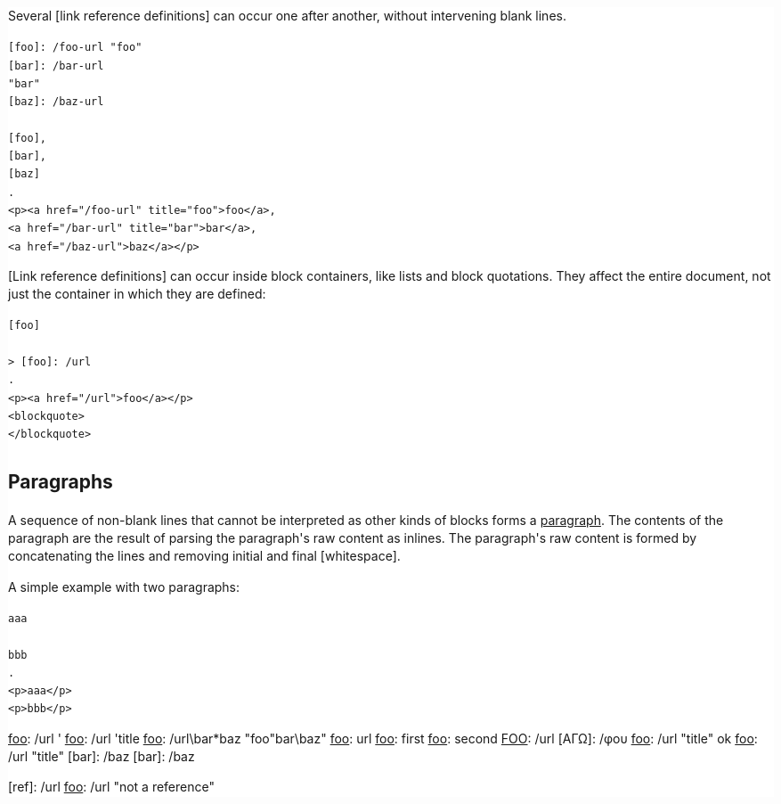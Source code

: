 
Several [link reference definitions]
can occur one after another, without intervening blank lines.

```````````````````````````````` example
[foo]: /foo-url "foo"
[bar]: /bar-url
"bar"
[baz]: /baz-url

[foo],
[bar],
[baz]
.
<p><a href="/foo-url" title="foo">foo</a>,
<a href="/bar-url" title="bar">bar</a>,
<a href="/baz-url">baz</a></p>
````````````````````````````````


[Link reference definitions] can occur
inside block containers, like lists and block quotations.  They
affect the entire document, not just the container in which they
are defined:

```````````````````````````````` example
[foo]

> [foo]: /url
.
<p><a href="/url">foo</a></p>
<blockquote>
</blockquote>
````````````````````````````````



## Paragraphs

A sequence of non-blank lines that cannot be interpreted as other
kinds of blocks forms a [paragraph](@).
The contents of the paragraph are the result of parsing the
paragraph's raw content as inlines.  The paragraph's raw content
is formed by concatenating the lines and removing initial and final
[whitespace].

A simple example with two paragraphs:

```````````````````````````````` example
aaa

bbb
.
<p>aaa</p>
<p>bbb</p>
````````````````````````````````


[foo]: /url1
[foo]: /url2
[foo]: /url "title"
[foo]: /url '
[foo]: /url 'title
[foo]: /url\bar\*baz "foo\"bar\baz"
[foo]: url
[foo]: first
[foo]: second
[FOO]: /url
[ΑΓΩ]: /φου
[foo]: /url "title" ok
[foo]: /url "title"
[bar]: /baz
[bar]: /baz</p>
[ref]: /url
[foo]: /url &quot;not a reference&quot;</p>